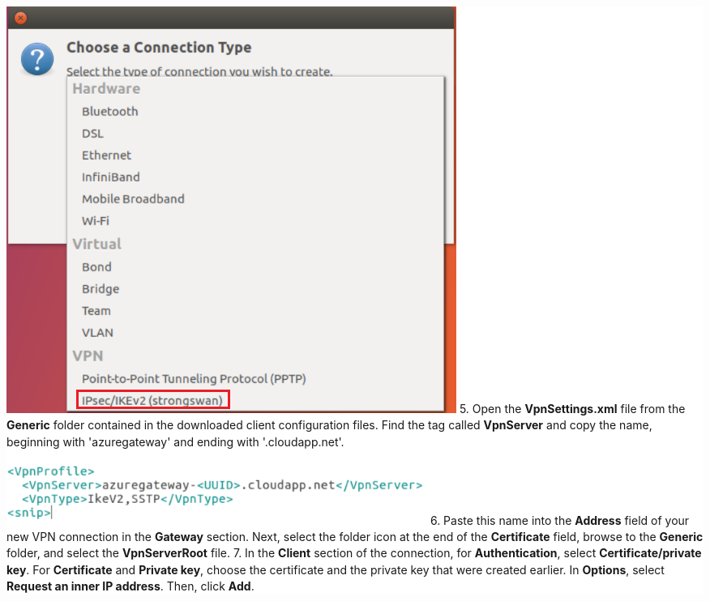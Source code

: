   ![choose a connection type](./media/point-to-site-vpn-client-configuration-azure-cert/choosetype.png)
5. Open the **VpnSettings.xml** file from the **Generic** folder contained in the downloaded client configuration files. Find the tag called **VpnServer** and copy the name, beginning with 'azuregateway' and ending with '.cloudapp.net'.

  ![copy name](./media/point-to-site-vpn-client-configuration-azure-cert/vpnserver.png)
6. Paste this name into the **Address** field of your new VPN connection in the **Gateway** section. Next, select the folder icon at the end of the **Certificate** field, browse to the **Generic** folder, and select the **VpnServerRoot** file.
7. In the **Client** section of the connection, for **Authentication**, select **Certificate/private key**. For **Certificate** and **Private key**, choose the certificate and the private key that were created earlier. In **Options**, select **Request an inner IP address**. Then, click **Add**.
